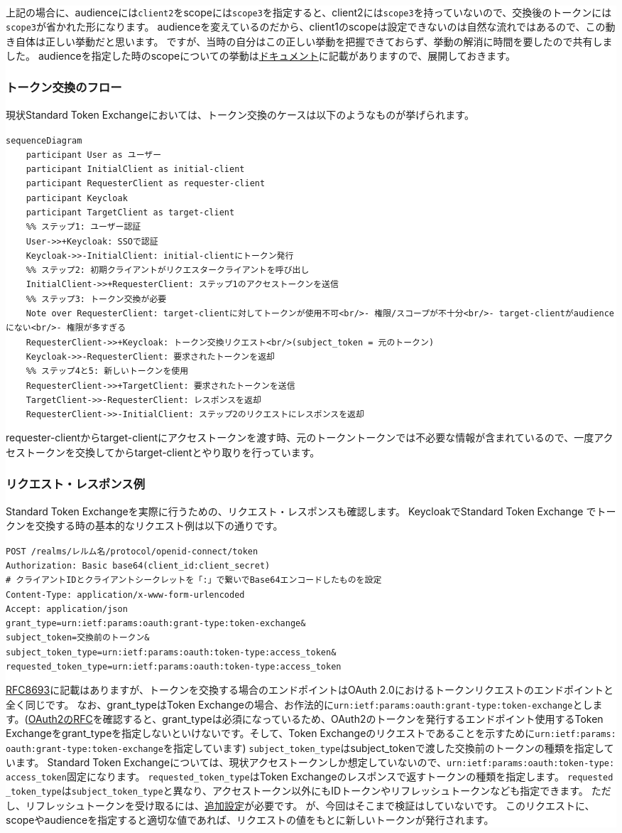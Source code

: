 上記の場合に、audienceには`client2`をscopeには`scope3`を指定すると、client2には`scope3`を持っていないので、交換後のトークンには`scope3`が省かれた形になります。
audienceを変えているのだから、client1のscopeは設定できないのは自然な流れではあるので、この動き自体は正しい挙動だと思います。
ですが、当時の自分はこの正しい挙動を把握できておらず、挙動の解消に時間を要したので共有しました。
audienceを指定した時のscopeについての挙動は[ドキュメント](https://www.keycloak.org/securing-apps/token-exchange#:~:text=The%20audience%20parameter%20can%20be%20used%20to%20filter,be%20used%20for%20%22upscoping%22%20and%20adding%20more%20scopes.)に記載がありますので、展開しておきます。
### トークン交換のフロー
現状Standard Token Exchangeにおいては、トークン交換のケースは以下のようなものが挙げられます。

```mermaid
sequenceDiagram
    participant User as ユーザー
    participant InitialClient as initial-client
    participant RequesterClient as requester-client
    participant Keycloak
    participant TargetClient as target-client
    %% ステップ1: ユーザー認証
    User->>+Keycloak: SSOで認証
    Keycloak->>-InitialClient: initial-clientにトークン発行
    %% ステップ2: 初期クライアントがリクエスタークライアントを呼び出し
    InitialClient->>+RequesterClient: ステップ1のアクセストークンを送信
    %% ステップ3: トークン交換が必要
    Note over RequesterClient: target-clientに対してトークンが使用不可<br/>- 権限/スコープが不十分<br/>- target-clientがaudienceにない<br/>- 権限が多すぎる
    RequesterClient->>+Keycloak: トークン交換リクエスト<br/>(subject_token = 元のトークン)
    Keycloak->>-RequesterClient: 要求されたトークンを返却
    %% ステップ4と5: 新しいトークンを使用
    RequesterClient->>+TargetClient: 要求されたトークンを送信
    TargetClient->>-RequesterClient: レスポンスを返却
    RequesterClient->>-InitialClient: ステップ2のリクエストにレスポンスを返却
```

requester-clientからtarget-clientにアクセストークンを渡す時、元のトークントークンでは不必要な情報が含まれているので、一度アクセストークンを交換してからtarget-clientとやり取りを行っています。
### リクエスト・レスポンス例
Standard Token Exchangeを実際に行うための、リクエスト・レスポンスも確認します。
KeycloakでStandard Token Exchange でトークンを交換する時の基本的なリクエスト例は以下の通りです。
```
POST /realms/レルム名/protocol/openid-connect/token
Authorization: Basic base64(client_id:client_secret)
# クライアントIDとクライアントシークレットを「:」で繋いでBase64エンコードしたものを設定
Content-Type: application/x-www-form-urlencoded
Accept: application/json
grant_type=urn:ietf:params:oauth:grant-type:token-exchange&
subject_token=交換前のトークン&
subject_token_type=urn:ietf:params:oauth:token-type:access_token&
requested_token_type=urn:ietf:params:oauth:token-type:access_token
```
[RFC8693](https://www.rfc-editor.org/rfc/rfc8693.html)に記載はありますが、トークンを交換する場合のエンドポイントはOAuth 2.0におけるトークンリクエストのエンドポイントと全く同じです。
なお、grant_typeはToken Exchangeの場合、お作法的に`urn:ietf:params:oauth:grant-type:token-exchange`とします。([OAuth2のRFC](https://openid-foundation-japan.github.io/rfc6749.ja.html)を確認すると、grant_typeは必須になっているため、OAuth2のトークンを発行するエンドポイント使用するToken Exchangeをgrant_typeを指定しないといけないです。そして、Token Exchangeのリクエストであることを示すために`urn:ietf:params:oauth:grant-type:token-exchange`を指定しています)
`subject_token_type`はsubject_tokenで渡した交換前のトークンの種類を指定しています。
Standard Token Exchangeについては、現状アクセストークンしか想定していないので、`urn:ietf:params:oauth:token-type:access_token`固定になります。
`requested_token_type`はToken Exchangeのレスポンスで返すトークンの種類を指定します。
`requested_token_type`は`subject_token_type`と異なり、アクセストークン以外にもIDトークンやリフレッシュトークンなども指定できます。
ただし、リフレッシュトークンを受け取るには、[追加設定](https://www.keycloak.org/securing-apps/token-exchange#:~:text=Requesting%20a%20refresh,scope%3Doffline_access)が必要です。
が、今回はそこまで検証はしていないです。
このリクエストに、scopeやaudienceを指定すると適切な値であれば、リクエストの値をもとに新しいトークンが発行されます。